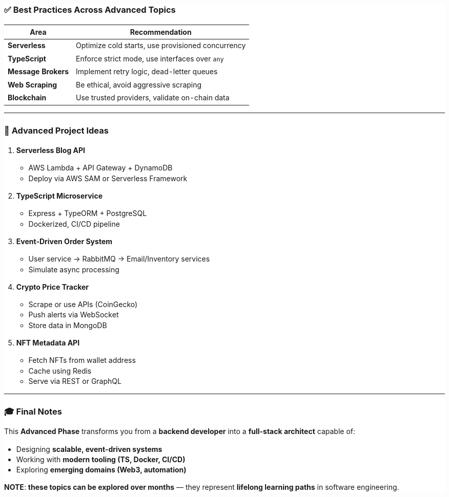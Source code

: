 
### ✅ **Best Practices Across Advanced Topics**

| Area | Recommendation |
|------|----------------|
| **Serverless** | Optimize cold starts, use provisioned concurrency |
| **TypeScript** | Enforce strict mode, use interfaces over `any` |
| **Message Brokers** | Implement retry logic, dead-letter queues |
| **Web Scraping** | Be ethical, avoid aggressive scraping |
| **Blockchain** | Use trusted providers, validate on-chain data |

---

### 🧪 **Advanced Project Ideas**

1. **Serverless Blog API**
   - AWS Lambda + API Gateway + DynamoDB
   - Deploy via AWS SAM or Serverless Framework

2. **TypeScript Microservice**
   - Express + TypeORM + PostgreSQL
   - Dockerized, CI/CD pipeline

3. **Event-Driven Order System**
   - User service → RabbitMQ → Email/Inventory services
   - Simulate async processing

4. **Crypto Price Tracker**
   - Scrape or use APIs (CoinGecko)
   - Push alerts via WebSocket
   - Store data in MongoDB

5. **NFT Metadata API**
   - Fetch NFTs from wallet address
   - Cache using Redis
   - Serve via REST or GraphQL

---

### 🎓 Final Notes

This **Advanced Phase** transforms you from a **backend developer** into a **full-stack architect** capable of:
- Designing **scalable, event-driven systems**
- Working with **modern tooling (TS, Docker, CI/CD)**
- Exploring **emerging domains (Web3, automation)**

 **NOTE**:  **these topics can be explored over months** — they represent **lifelong learning paths** in software engineering.
